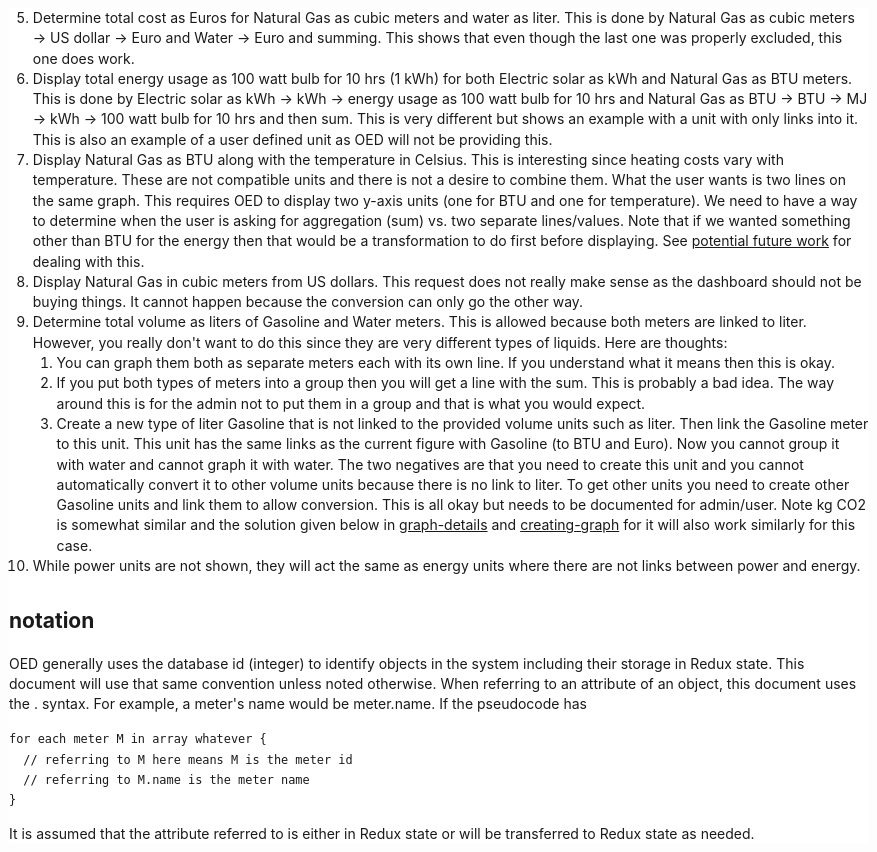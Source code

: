 5. Determine total cost as Euros for Natural Gas as cubic meters and water as liter. This is done by Natural Gas as cubic meters → US dollar → Euro and Water → Euro and summing. This shows that even though the last one was properly excluded, this one does work.
6. Display total energy usage as 100 watt bulb for 10 hrs (1 kWh) for both Electric solar as kWh and Natural Gas as BTU meters. This is done by Electric solar as kWh → kWh → energy usage as 100 watt bulb for 10 hrs and Natural Gas as BTU → BTU → MJ → kWh → 100 watt bulb for 10 hrs and then sum. This is very different but shows an example with a unit with only links into it. This is also an example of a user defined unit as OED will not be providing this.
7. Display Natural Gas as BTU along with the temperature in Celsius. This is interesting since heating costs vary with temperature. These are not compatible units and there is not a desire to combine them. What the user wants is two lines on the same graph. This requires OED to display two y-axis units (one for BTU and one for temperature). We need to have a way to determine when the user is asking for aggregation (sum) vs. two separate lines/values. Note that if we wanted something other than BTU for the energy then that would be a transformation to do first before displaying. See [potential future work](#potential-future-enhancements) for dealing with this.
8. Display Natural Gas in cubic meters from US dollars. This request does not really make sense as the dashboard should not be buying things. It cannot happen because the conversion can only go the other way.
9. Determine total volume as liters of Gasoline and Water meters. This is allowed because both meters are linked to liter. However, you really don't want to do this since they are very different types of liquids. Here are thoughts:
    1. You can graph them both as separate meters each with its own line. If you understand what it means then this is okay.
    2. If you put both types of meters into a group then you will get a line with the sum. This is probably a bad idea. The way around this is for the admin not to put them in a group and that is what you would expect.
    3. Create a new type of liter Gasoline that is not linked to the provided volume units such as liter. Then link the Gasoline meter to this unit. This unit has the same links as the current figure with Gasoline (to BTU and Euro). Now you cannot group it with water and cannot graph it with water. The two negatives are that you need to create this unit and you cannot automatically convert it to other volume units because there is no link to liter. To get other units you need to create other Gasoline units and link them to allow conversion. This is all okay but needs to be documented for admin/user. Note kg CO2 is somewhat similar and the solution given below in [graph-details](#graph-details) and [creating-graph](#creating-graph) for it will also work similarly for this case.
10. While power units are not shown, they will act the same as energy units where there are not links between power and energy.

## notation

OED generally uses the database id (integer) to identify objects in the system including their storage in Redux state. This document will use that same convention unless noted otherwise. When referring to an attribute of an object, this document uses the . syntax. For example, a meter's name would be meter.name. If the pseudocode has

    for each meter M in array whatever {
      // referring to M here means M is the meter id
      // referring to M.name is the meter name
    }

It is assumed that the attribute referred to is either in Redux state or will be transferred to Redux state as needed.
